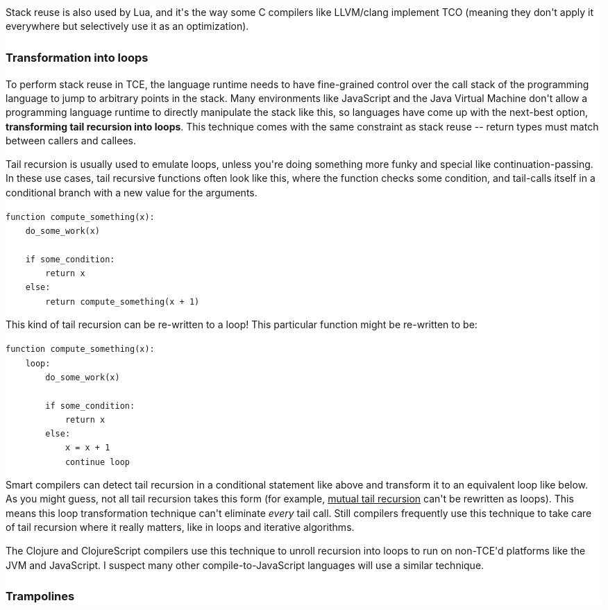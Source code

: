 Stack reuse is also used by Lua, and it's the way some C compilers like LLVM/clang implement TCO (meaning they don't apply it everywhere but selectively use it as an optimization).

### Transformation into loops

To perform stack reuse in TCE, the language runtime needs to have fine-grained control over the call stack of the programming language to jump to arbitrary points in the stack. Many environments like JavaScript and the Java Virtual Machine don't allow a programming language runtime to directly manipulate the stack like this, so languages have come up with the next-best option, **transforming tail recursion into loops**. This technique comes with the same constraint as stack reuse -- return types must match between callers and callees.

Tail recursion is usually used to emulate loops, unless you're doing something more funky and special like continuation-passing. In these use cases, tail recursive functions often look like this, where the function checks some condition, and tail-calls itself in a conditional branch with a new value for the arguments.

```
function compute_something(x):
    do_some_work(x)

    if some_condition:
        return x
    else:
        return compute_something(x + 1)
```

This kind of tail recursion can be re-written to a loop! This particular function might be re-written to be:

```
function compute_something(x):
    loop:
        do_some_work(x)

        if some_condition:
            return x
        else:
            x = x + 1
            continue loop
```

Smart compilers can detect tail recursion in a conditional statement like above and transform it to an equivalent loop like below. As you might guess, not all tail recursion takes this form (for example, [mutual tail recursion](https://en.wikipedia.org/wiki/Mutual_recursion) can't be rewritten as loops). This means this loop transformation technique can't eliminate _every_ tail call. Still compilers frequently use this technique to take care of tail recursion where it really matters, like in loops and iterative algorithms.

The Clojure and ClojureScript compilers use this technique to unroll recursion into loops to run on non-TCE'd platforms like the JVM and JavaScript. I suspect many other compile-to-JavaScript languages will use a similar technique.

### Trampolines

